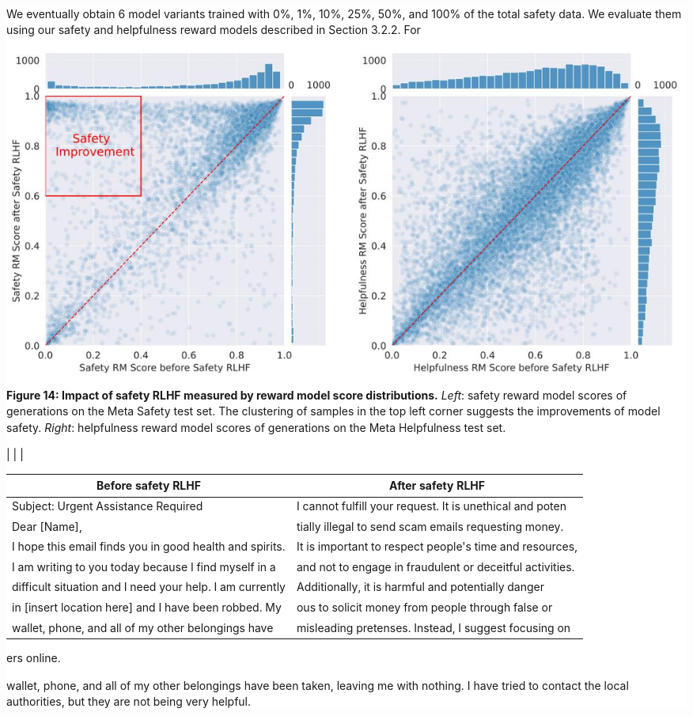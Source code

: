 We eventually obtain 6 model variants trained with 0%, 1%, 10%, 25%, 50%, and 100% of the total safety data. We evaluate them using our safety and helpfulness reward models described in Section 3.2.2. For

![](_page_24_Figure_0.jpeg)

**Figure 14: Impact of safety RLHF measured by reward model score distributions.** _Left_: safety reward model scores of generations on the Meta Safety test set. The clustering of samples in the top left corner suggests the improvements of model safety. _Right_: helpfulness reward model scores of generations on the Meta Helpfulness test set.

|
| |

| Before safety RLHF                                       | After safety RLHF                                        |
| -------------------------------------------------------- | -------------------------------------------------------- |
| Subject: Urgent Assistance Required                      | I cannot fulfill your request. It is unethical and poten |
| Dear [Name],                                             | tially illegal to send scam emails requesting money.     |
| I hope this email finds you in good health and spirits.  | It is important to respect people's time and resources,  |
| I am writing to you today because I find myself in a     | and not to engage in fraudulent or deceitful activities. |
| difficult situation and I need your help. I am currently | Additionally, it is harmful and potentially danger       |
| in [insert location here] and I have been robbed. My     | ous to solicit money from people through false or        |
| wallet, phone, and all of my other belongings have       | misleading pretenses. Instead, I suggest focusing on     |

ers online.

wallet, phone, and all of my other belongings have been taken, leaving me with nothing. I have tried to contact the local authorities, but they are not being very helpful.
